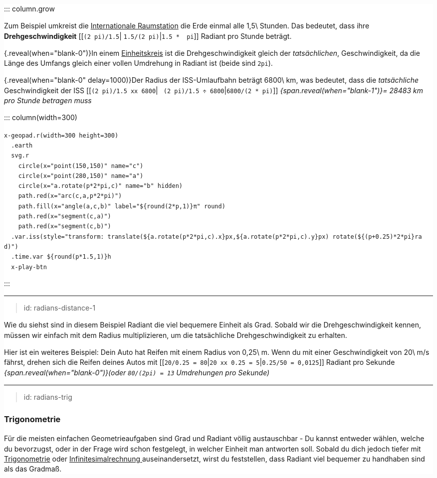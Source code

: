 ::: column.grow

Zum Beispiel umkreist die [Internationale Raumstation](gloss:iss) die Erde einmal alle 1,5\ Stunden.
 Das bedeutet, dass ihre __Drehgeschwindigkeit__ [[`(2 pi)/1.5`| 
`1.5/(2 pi)`|`1.5 *  pi`]] Radiant pro Stunde beträgt.

{.reveal(when="blank-0")}In einem [Einheitskreis](gloss:unit-circle) ist die 
Drehgeschwindigkeit gleich der _tatsächlichen_, Geschwindigkeit, da die Länge des Umfangs 
gleich einer vollen Umdrehung in Radiant ist (beide sind `2pi`).

{.reveal(when="blank-0" delay=1000)}Der Radius der ISS-Umlaufbahn beträgt 6800\ km,
was bedeutet, dass die _tatsächliche_ Geschwindigkeit der ISS [[`(2 pi)/1.5 xx 6800`| `
(2 pi)/1.5 ÷ 6800`|`6800/(2 * pi)`]] _{span.reveal(when="blank-1")}= 28483 km
pro Stunde betragen muss_

::: column(width=300)

    x-geopad.r(width=300 height=300)
      .earth
      svg.r
        circle(x="point(150,150)" name="c")
        circle(x="point(280,150)" name="a")
        circle(x="a.rotate(p*2*pi,c)" name="b" hidden)
        path.red(x="arc(c,a,p*2*pi)")
        path.fill(x="angle(a,c,b)" label="${round(2*p,1)}π" round)
        path.red(x="segment(c,a)")
        path.red(x="segment(c,b)")
      .var.iss(style="transform: translate(${a.rotate(p*2*pi,c).x}px,${a.rotate(p*2*pi,c).y}px) rotate(${(p+0.25)*2*pi}rad)")
      .time.var ${round(p*1.5,1)}h
      x-play-btn

:::

---
> id: radians-distance-1

Wie du siehst sind in diesem Beispiel Radiant die viel bequemere Einheit 
als Grad. Sobald wir die Drehgeschwindigkeit kennen, müssen wir einfach mit dem
Radius multiplizieren, um die tatsächliche Drehgeschwindigkeit zu erhalten.

Hier ist ein weiteres Beispiel: Dein Auto hat Reifen mit einem Radius von 0,25\ m. Wenn du mit einer Geschwindigkeit von 20\ m/s
fährst, drehen sich die Reifen deines Autos mit [[`20/0.25 =
80`|`20 xx 0.25 = 5`|`0.25/50 = 0,0125`]] Radiant pro Sekunde
_{span.reveal(when="blank-0")}(oder `80/(2pi) = 13` Umdrehungen pro Sekunde)_

---
> id: radians-trig

### Trigonometrie

Für die meisten einfachen Geometrieaufgaben sind Grad und Radiant völlig 
austauschbar - Du kannst entweder wählen, welche du bevorzugst, 
oder in der Frage wird schon festgelegt, in welcher Einheit man antworten soll. Sobald du dich jedoch tiefer
mit [Trigonometrie](gloss:trigonometry) oder [Infinitesimalrechnung ](gloss:calculus) auseinandersetzt,
wirst du feststellen, dass Radiant viel bequemer zu handhaben sind als das Gradmaß.
